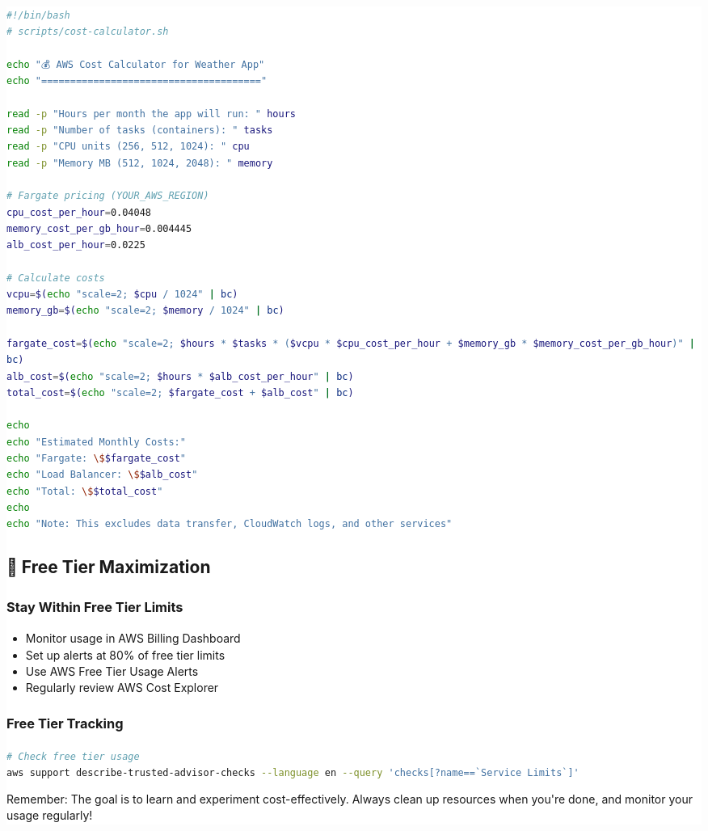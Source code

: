 ```bash
#!/bin/bash
# scripts/cost-calculator.sh

echo "💰 AWS Cost Calculator for Weather App"
echo "======================================"

read -p "Hours per month the app will run: " hours
read -p "Number of tasks (containers): " tasks
read -p "CPU units (256, 512, 1024): " cpu
read -p "Memory MB (512, 1024, 2048): " memory

# Fargate pricing (YOUR_AWS_REGION)
cpu_cost_per_hour=0.04048
memory_cost_per_gb_hour=0.004445
alb_cost_per_hour=0.0225

# Calculate costs
vcpu=$(echo "scale=2; $cpu / 1024" | bc)
memory_gb=$(echo "scale=2; $memory / 1024" | bc)

fargate_cost=$(echo "scale=2; $hours * $tasks * ($vcpu * $cpu_cost_per_hour + $memory_gb * $memory_cost_per_gb_hour)" | bc)
alb_cost=$(echo "scale=2; $hours * $alb_cost_per_hour" | bc)
total_cost=$(echo "scale=2; $fargate_cost + $alb_cost" | bc)

echo
echo "Estimated Monthly Costs:"
echo "Fargate: \$$fargate_cost"
echo "Load Balancer: \$$alb_cost"
echo "Total: \$$total_cost"
echo
echo "Note: This excludes data transfer, CloudWatch logs, and other services"
```

## 🎯 Free Tier Maximization

### Stay Within Free Tier Limits
- Monitor usage in AWS Billing Dashboard
- Set up alerts at 80% of free tier limits
- Use AWS Free Tier Usage Alerts
- Regularly review AWS Cost Explorer

### Free Tier Tracking
```bash
# Check free tier usage
aws support describe-trusted-advisor-checks --language en --query 'checks[?name==`Service Limits`]'
```

Remember: The goal is to learn and experiment cost-effectively. Always clean up resources when you're done, and monitor your usage regularly!